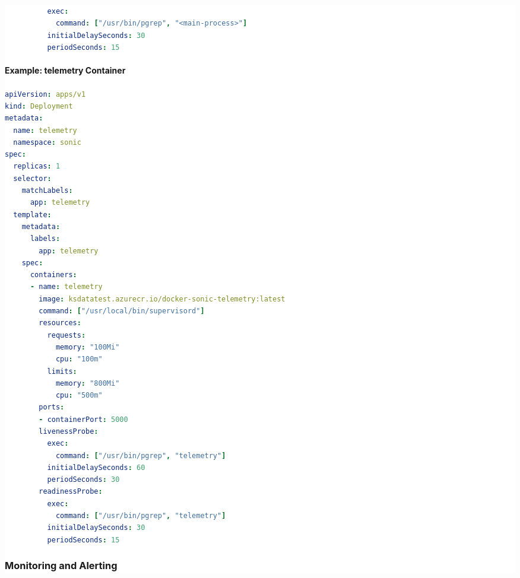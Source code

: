 ```yaml
          exec:
            command: ["/usr/bin/pgrep", "<main-process>"]
          initialDelaySeconds: 30
          periodSeconds: 15
```

#### Example: telemetry Container

```yaml
apiVersion: apps/v1
kind: Deployment
metadata:
  name: telemetry
  namespace: sonic
spec:
  replicas: 1
  selector:
    matchLabels:
      app: telemetry
  template:
    metadata:
      labels:
        app: telemetry
    spec:
      containers:
      - name: telemetry
        image: ksdatatest.azurecr.io/docker-sonic-telemetry:latest
        command: ["/usr/local/bin/supervisord"]
        resources:
          requests:
            memory: "100Mi"
            cpu: "100m"
          limits:
            memory: "800Mi"
            cpu: "500m"
        ports:
        - containerPort: 5000
        livenessProbe:
          exec:
            command: ["/usr/bin/pgrep", "telemetry"]
          initialDelaySeconds: 60
          periodSeconds: 30
        readinessProbe:
          exec:
            command: ["/usr/bin/pgrep", "telemetry"]
          initialDelaySeconds: 30
          periodSeconds: 15
```


### Monitoring and Alerting
